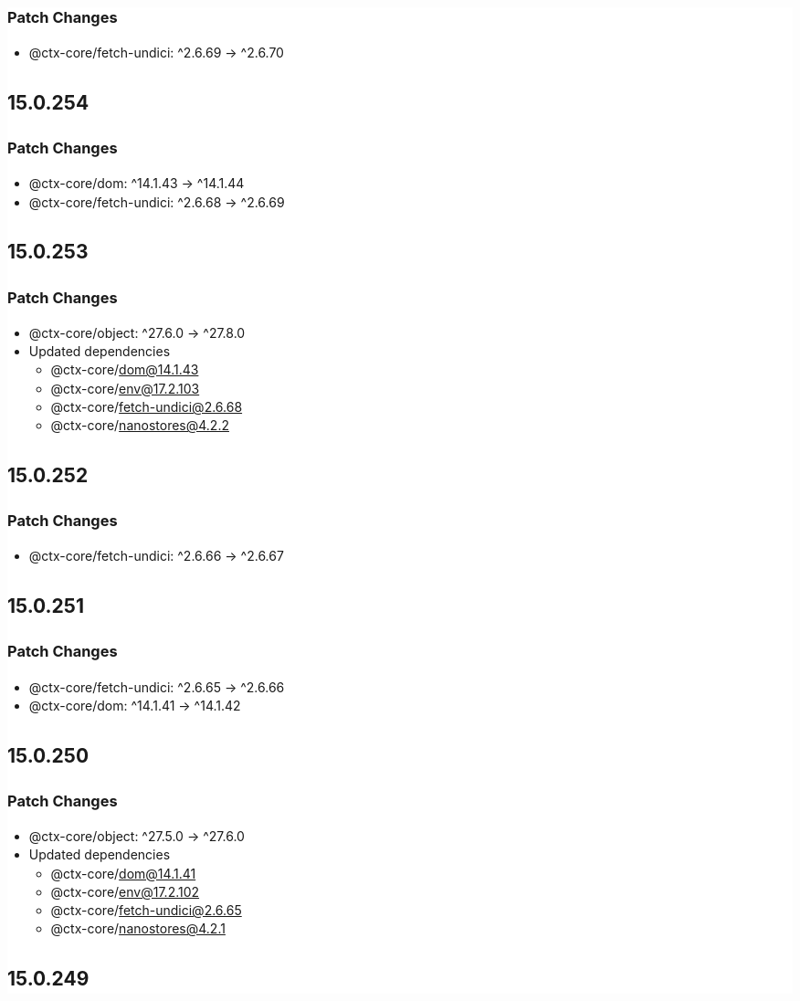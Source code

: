 ### Patch Changes

- @ctx-core/fetch-undici: ^2.6.69 -> ^2.6.70

## 15.0.254

### Patch Changes

- @ctx-core/dom: ^14.1.43 -> ^14.1.44
- @ctx-core/fetch-undici: ^2.6.68 -> ^2.6.69

## 15.0.253

### Patch Changes

- @ctx-core/object: ^27.6.0 -> ^27.8.0
- Updated dependencies
  - @ctx-core/dom@14.1.43
  - @ctx-core/env@17.2.103
  - @ctx-core/fetch-undici@2.6.68
  - @ctx-core/nanostores@4.2.2

## 15.0.252

### Patch Changes

- @ctx-core/fetch-undici: ^2.6.66 -> ^2.6.67

## 15.0.251

### Patch Changes

- @ctx-core/fetch-undici: ^2.6.65 -> ^2.6.66
- @ctx-core/dom: ^14.1.41 -> ^14.1.42

## 15.0.250

### Patch Changes

- @ctx-core/object: ^27.5.0 -> ^27.6.0
- Updated dependencies
  - @ctx-core/dom@14.1.41
  - @ctx-core/env@17.2.102
  - @ctx-core/fetch-undici@2.6.65
  - @ctx-core/nanostores@4.2.1

## 15.0.249
